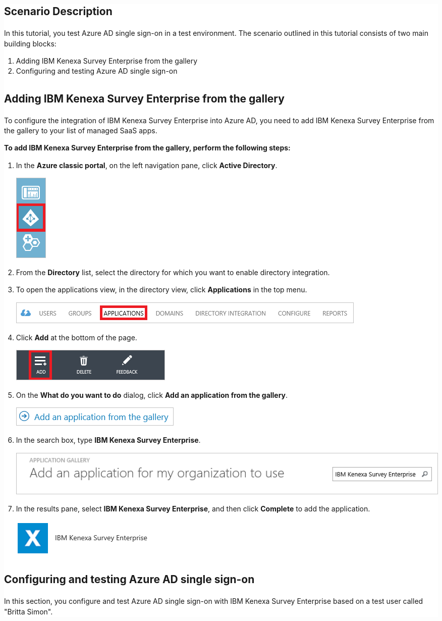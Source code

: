 ## Scenario Description
In this tutorial, you test Azure AD single sign-on in a test environment. 
The scenario outlined in this tutorial consists of two main building blocks:

1. Adding IBM Kenexa Survey Enterprise from the gallery
2. Configuring and testing Azure AD single sign-on


## Adding IBM Kenexa Survey Enterprise from the gallery
To configure the integration of IBM Kenexa Survey Enterprise into Azure AD, you need to add IBM Kenexa Survey Enterprise from the gallery to your list of managed SaaS apps.

**To add IBM Kenexa Survey Enterprise from the gallery, perform the following steps:**

1. In the **Azure classic portal**, on the left navigation pane, click **Active Directory**. 

	![Active Directory][1]

2. From the **Directory** list, select the directory for which you want to enable directory integration.

3. To open the applications view, in the directory view, click **Applications** in the top menu.

	![Applications][2]

4. Click **Add** at the bottom of the page.

	![Applications][3]

5. On the **What do you want to do** dialog, click **Add an application from the gallery**.

	![Applications][4]

6. In the search box, type **IBM Kenexa Survey Enterprise**.

	![Creating an Azure AD test user](./media/active-directory-saas-kenexasurvey-tutorial/tutorial_kenexasurvey_01.png)

7. In the results pane, select **IBM Kenexa Survey Enterprise**, and then click **Complete** to add the application.

	![Creating an Azure AD test user](./media/active-directory-saas-kenexasurvey-tutorial/tutorial_kenexasurvey_02.png)


##  Configuring and testing Azure AD single sign-on
In this section, you configure and test Azure AD single sign-on with IBM Kenexa Survey Enterprise based on a test user called "Britta Simon".


[1]: ./media/active-directory-saas-kenexasurvey-tutorial/tutorial_general_01.png
[2]: ./media/active-directory-saas-kenexasurvey-tutorial/tutorial_general_02.png
[3]: ./media/active-directory-saas-kenexasurvey-tutorial/tutorial_general_03.png
[4]: ./media/active-directory-saas-kenexasurvey-tutorial/tutorial_general_04.png
[6]: ./media/active-directory-saas-kenexasurvey-tutorial/tutorial_general_05.png
[10]: ./media/active-directory-saas-kenexasurvey-tutorial/tutorial_general_06.png
[11]: ./media/active-directory-saas-kenexasurvey-tutorial/tutorial_general_07.png
[20]: ./media/active-directory-saas-kenexasurvey-tutorial/tutorial_general_100.png
[200]: ./media/active-directory-saas-kenexasurvey-tutorial/tutorial_general_200.png
[201]: ./media/active-directory-saas-kenexasurvey-tutorial/tutorial_general_201.png
[203]: ./media/active-directory-saas-kenexasurvey-tutorial/tutorial_general_203.png
[204]: ./media/active-directory-saas-kenexasurvey-tutorial/tutorial_general_204.png
[205]: ./media/active-directory-saas-kenexasurvey-tutorial/tutorial_general_205.png